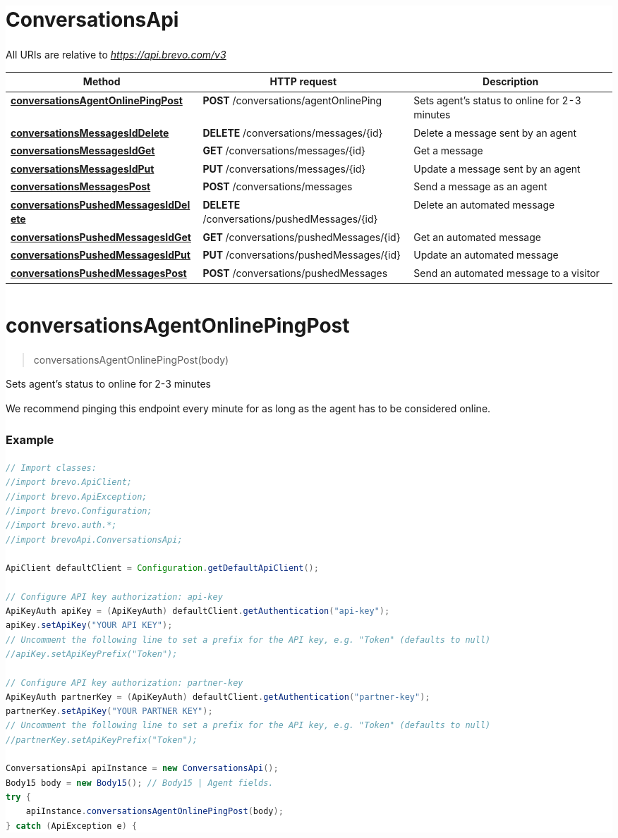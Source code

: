 # ConversationsApi

All URIs are relative to *https://api.brevo.com/v3*

Method | HTTP request | Description
------------- | ------------- | -------------
[**conversationsAgentOnlinePingPost**](ConversationsApi.md#conversationsAgentOnlinePingPost) | **POST** /conversations/agentOnlinePing | Sets agent’s status to online for 2-3 minutes
[**conversationsMessagesIdDelete**](ConversationsApi.md#conversationsMessagesIdDelete) | **DELETE** /conversations/messages/{id} | Delete a message sent by an agent
[**conversationsMessagesIdGet**](ConversationsApi.md#conversationsMessagesIdGet) | **GET** /conversations/messages/{id} | Get a message
[**conversationsMessagesIdPut**](ConversationsApi.md#conversationsMessagesIdPut) | **PUT** /conversations/messages/{id} | Update a message sent by an agent
[**conversationsMessagesPost**](ConversationsApi.md#conversationsMessagesPost) | **POST** /conversations/messages | Send a message as an agent
[**conversationsPushedMessagesIdDelete**](ConversationsApi.md#conversationsPushedMessagesIdDelete) | **DELETE** /conversations/pushedMessages/{id} | Delete an automated message
[**conversationsPushedMessagesIdGet**](ConversationsApi.md#conversationsPushedMessagesIdGet) | **GET** /conversations/pushedMessages/{id} | Get an automated message
[**conversationsPushedMessagesIdPut**](ConversationsApi.md#conversationsPushedMessagesIdPut) | **PUT** /conversations/pushedMessages/{id} | Update an automated message
[**conversationsPushedMessagesPost**](ConversationsApi.md#conversationsPushedMessagesPost) | **POST** /conversations/pushedMessages | Send an automated message to a visitor


<a name="conversationsAgentOnlinePingPost"></a>
# **conversationsAgentOnlinePingPost**
> conversationsAgentOnlinePingPost(body)

Sets agent’s status to online for 2-3 minutes

We recommend pinging this endpoint every minute for as long as the agent has to be considered online.

### Example
```java
// Import classes:
//import brevo.ApiClient;
//import brevo.ApiException;
//import brevo.Configuration;
//import brevo.auth.*;
//import brevoApi.ConversationsApi;

ApiClient defaultClient = Configuration.getDefaultApiClient();

// Configure API key authorization: api-key
ApiKeyAuth apiKey = (ApiKeyAuth) defaultClient.getAuthentication("api-key");
apiKey.setApiKey("YOUR API KEY");
// Uncomment the following line to set a prefix for the API key, e.g. "Token" (defaults to null)
//apiKey.setApiKeyPrefix("Token");

// Configure API key authorization: partner-key
ApiKeyAuth partnerKey = (ApiKeyAuth) defaultClient.getAuthentication("partner-key");
partnerKey.setApiKey("YOUR PARTNER KEY");
// Uncomment the following line to set a prefix for the API key, e.g. "Token" (defaults to null)
//partnerKey.setApiKeyPrefix("Token");

ConversationsApi apiInstance = new ConversationsApi();
Body15 body = new Body15(); // Body15 | Agent fields.
try {
    apiInstance.conversationsAgentOnlinePingPost(body);
} catch (ApiException e) {
```